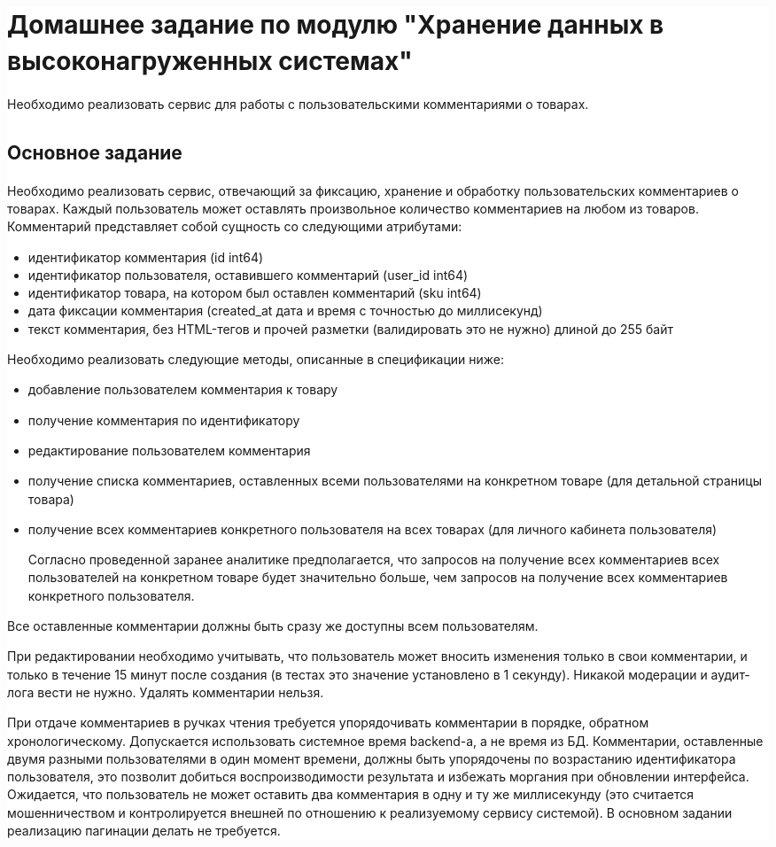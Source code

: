 # Домашнее задание по модулю "Хранение данных в высоконагруженных системах"

Необходимо реализовать сервис для работы с пользовательскими комментариями о товарах.

## Основное задание

  Необходимо реализовать сервис, отвечающий за фиксацию, хранение и обработку пользовательских комментариев о товарах. 
Каждый пользователь может оставлять произвольное количество комментариев на любом из товаров. Комментарий представляет
собой сущность со следующими атрибутами:
- идентификатор комментария (id int64)
- идентификатор пользователя, оставившего комментарий (user_id int64)
- идентификатор товара, на котором был оставлен комментарий (sku int64)
- дата фиксации комментария (created_at дата и время с точностью до миллисекунд)
- текст комментария, без HTML-тегов и прочей разметки (валидировать это не нужно) длиной до 255 байт

Необходимо реализовать следующие методы, описанные в спецификации ниже:
- добавление пользователем комментария к товару
- получение комментария по идентификатору
- редактирование пользователем комментария
- получение списка комментариев, оставленных всеми пользователями на конкретном товаре (для детальной страницы товара)
- получение всех комментариев конкретного пользователя на всех товарах (для личного кабинета пользователя)

  Согласно проведенной заранее аналитике предполагается, что запросов на получение всех комментариев всех пользователей
на конкретном товаре будет значительно больше, чем запросов на получение всех комментариев конкретного пользователя.

Все оставленные комментарии должны быть сразу же доступны всем пользователям.

  При редактировании необходимо учитывать, что пользователь может вносить изменения только в свои комментарии, и только
в течение 15 минут после создания (в тестах это значение установлено в 1 секунду). Никакой модерации и аудит-лога вести
не нужно. Удалять комментарии нельзя. 

  При отдаче комментариев в ручках чтения требуется упорядочивать комментарии в порядке, обратном хронологическому.
Допускается использовать системное время backend-а, а не время из БД. Комментарии, оставленные двумя разными 
пользователями в один момент времени, должны быть упорядочены по возрастанию идентификатора пользователя, это позволит
добиться воспроизводимости результата и избежать моргания при обновлении интерфейса. Ожидается, что пользователь не
может оставить два комментария в одну и ту же миллисекунду (это считается мошенничеством и контролируется внешней по
отношению к реализуемому сервису системой). В основном задании реализацию пагинации делать не требуется.
